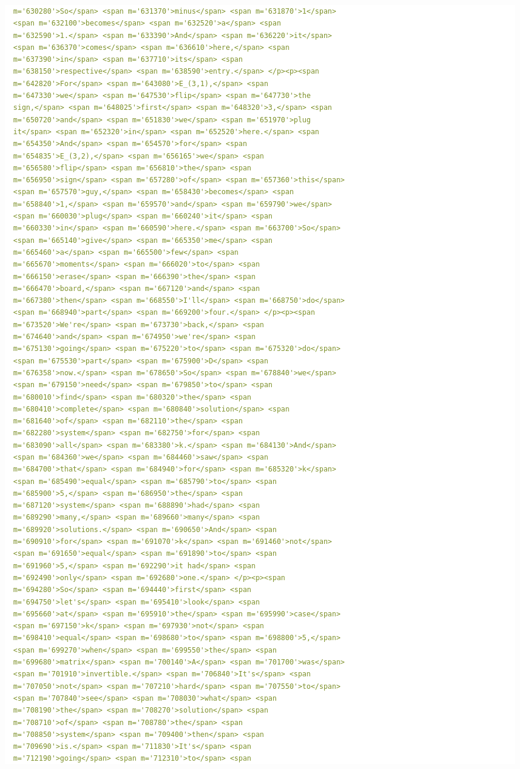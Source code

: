 ```yaml
  m='630280'>So</span> <span m='631370'>minus</span> <span m='631870'>1</span>
  <span m='632100'>becomes</span> <span m='632520'>a</span> <span
  m='632590'>1.</span> <span m='633390'>And</span> <span m='636220'>it</span>
  <span m='636370'>comes</span> <span m='636610'>here,</span> <span
  m='637390'>in</span> <span m='637710'>its</span> <span
  m='638150'>respective</span> <span m='638590'>entry.</span> </p><p><span
  m='642820'>For</span> <span m='643080'>E_(3,1),</span> <span
  m='647330'>we</span> <span m='647530'>flip</span> <span m='647730'>the
  sign,</span> <span m='648025'>first</span> <span m='648320'>3,</span> <span
  m='650720'>and</span> <span m='651830'>we</span> <span m='651970'>plug
  it</span> <span m='652320'>in</span> <span m='652520'>here.</span> <span
  m='654350'>And</span> <span m='654570'>for</span> <span
  m='654835'>E_(3,2),</span> <span m='656165'>we</span> <span
  m='656580'>flip</span> <span m='656810'>the</span> <span
  m='656950'>sign</span> <span m='657280'>of</span> <span m='657360'>this</span>
  <span m='657570'>guy,</span> <span m='658430'>becomes</span> <span
  m='658840'>1,</span> <span m='659570'>and</span> <span m='659790'>we</span>
  <span m='660030'>plug</span> <span m='660240'>it</span> <span
  m='660330'>in</span> <span m='660590'>here.</span> <span m='663700'>So</span>
  <span m='665140'>give</span> <span m='665350'>me</span> <span
  m='665460'>a</span> <span m='665500'>few</span> <span
  m='665670'>moments</span> <span m='666020'>to</span> <span
  m='666150'>erase</span> <span m='666390'>the</span> <span
  m='666470'>board,</span> <span m='667120'>and</span> <span
  m='667380'>then</span> <span m='668550'>I'll</span> <span m='668750'>do</span>
  <span m='668940'>part</span> <span m='669200'>four.</span> </p><p><span
  m='673520'>We're</span> <span m='673730'>back,</span> <span
  m='674640'>and</span> <span m='674950'>we're</span> <span
  m='675130'>going</span> <span m='675220'>to</span> <span m='675320'>do</span>
  <span m='675530'>part</span> <span m='675900'>D</span> <span
  m='676358'>now.</span> <span m='678650'>So</span> <span m='678840'>we</span>
  <span m='679150'>need</span> <span m='679850'>to</span> <span
  m='680010'>find</span> <span m='680320'>the</span> <span
  m='680410'>complete</span> <span m='680840'>solution</span> <span
  m='681640'>of</span> <span m='682110'>the</span> <span
  m='682280'>system</span> <span m='682750'>for</span> <span
  m='683090'>all</span> <span m='683380'>k.</span> <span m='684130'>And</span>
  <span m='684360'>we</span> <span m='684460'>saw</span> <span
  m='684700'>that</span> <span m='684940'>for</span> <span m='685320'>k</span>
  <span m='685490'>equal</span> <span m='685790'>to</span> <span
  m='685900'>5,</span> <span m='686950'>the</span> <span
  m='687120'>system</span> <span m='688890'>had</span> <span
  m='689290'>many,</span> <span m='689660'>many</span> <span
  m='689920'>solutions.</span> <span m='690650'>And</span> <span
  m='690910'>for</span> <span m='691070'>k</span> <span m='691460'>not</span>
  <span m='691650'>equal</span> <span m='691890'>to</span> <span
  m='691960'>5,</span> <span m='692290'>it had</span> <span
  m='692490'>only</span> <span m='692680'>one.</span> </p><p><span
  m='694280'>So</span> <span m='694440'>first</span> <span
  m='694750'>let's</span> <span m='695410'>look</span> <span
  m='695660'>at</span> <span m='695910'>the</span> <span m='695990'>case</span>
  <span m='697150'>k</span> <span m='697930'>not</span> <span
  m='698410'>equal</span> <span m='698680'>to</span> <span m='698800'>5,</span>
  <span m='699270'>when</span> <span m='699550'>the</span> <span
  m='699680'>matrix</span> <span m='700140'>A</span> <span m='701700'>was</span>
  <span m='701910'>invertible.</span> <span m='706840'>It's</span> <span
  m='707050'>not</span> <span m='707210'>hard</span> <span m='707550'>to</span>
  <span m='707840'>see</span> <span m='708030'>what</span> <span
  m='708190'>the</span> <span m='708270'>solution</span> <span
  m='708710'>of</span> <span m='708780'>the</span> <span
  m='708850'>system</span> <span m='709400'>then</span> <span
  m='709690'>is.</span> <span m='711830'>It's</span> <span
  m='712190'>going</span> <span m='712310'>to</span> <span
```